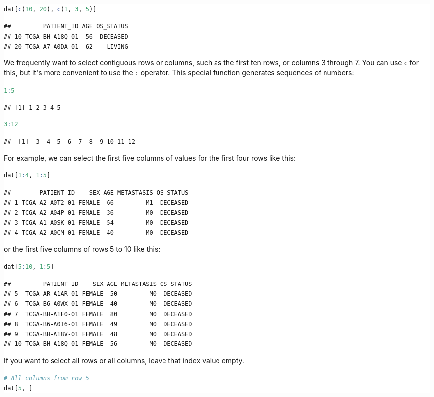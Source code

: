 ```r
dat[c(10, 20), c(1, 3, 5)]
```

```
##         PATIENT_ID AGE OS_STATUS
## 10 TCGA-BH-A18Q-01  56  DECEASED
## 20 TCGA-A7-A0DA-01  62    LIVING
```
We frequently want to select contiguous rows or columns, such as the first ten rows, or columns 3 through 7. You can use `c` for this, but it's more convenient to use the `:` operator. This special function generates sequences of numbers:

```r
1:5
```

```
## [1] 1 2 3 4 5
```

```r
3:12
```

```
##  [1]  3  4  5  6  7  8  9 10 11 12
```
For example, we can select the first five columns of values for the first four rows like this:

```r
dat[1:4, 1:5]
```

```
##        PATIENT_ID    SEX AGE METASTASIS OS_STATUS
## 1 TCGA-A2-A0T2-01 FEMALE  66         M1  DECEASED
## 2 TCGA-A2-A04P-01 FEMALE  36         M0  DECEASED
## 3 TCGA-A1-A0SK-01 FEMALE  54         M0  DECEASED
## 4 TCGA-A2-A0CM-01 FEMALE  40         M0  DECEASED
```
or the first five columns of rows 5 to 10 like this:

```r
dat[5:10, 1:5]
```

```
##         PATIENT_ID    SEX AGE METASTASIS OS_STATUS
## 5  TCGA-AR-A1AR-01 FEMALE  50         M0  DECEASED
## 6  TCGA-B6-A0WX-01 FEMALE  40         M0  DECEASED
## 7  TCGA-BH-A1F0-01 FEMALE  80         M0  DECEASED
## 8  TCGA-B6-A0I6-01 FEMALE  49         M0  DECEASED
## 9  TCGA-BH-A18V-01 FEMALE  48         M0  DECEASED
## 10 TCGA-BH-A18Q-01 FEMALE  56         M0  DECEASED
```
If you want to select all rows or all columns, leave that index value empty. 

```r
# All columns from row 5
dat[5, ]
```
